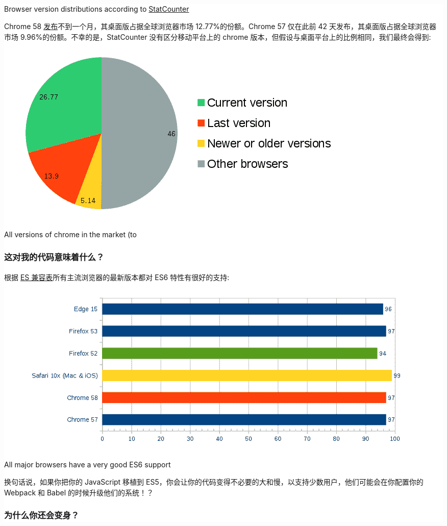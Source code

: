 Browser version distributions according to [StatCounter](http://gs.statcounter.com/browser-version-market-share/desktop-mobile-tablet/worldwide/#monthly-201705-201705-bar)

Chrome 58 [发布](https://www.chromium.org/developers/calendar)不到一个月，其桌面版占据全球浏览器市场 12.77%的份额。Chrome 57 仅在此前 42 天发布，其桌面版占据全球浏览器市场 9.96%的份额。不幸的是，StatCounter 没有区分移动平台上的 chrome 版本，但假设与桌面平台上的比例相同，我们最终会得到:

![G-MrEu5ceKHMXLhHb6sFmEgR4aZgK-P1NghN](img/5521b9ae6aa2b0272a2355e30221a588.png)

All versions of chrome in the market (to

### 这对我的代码意味着什么？

根据 [ES 兼容表](http://kangax.github.io/compat-table/es6/)所有主流浏览器的最新版本都对 ES6 特性有很好的支持:

![GT4ajFI0MK3anwfsK28WB5dz7sQa4PTQ2QI6](img/c4771d2b474fbacbe41d06db884e4804.png)

All major browsers have a very good ES6 support

换句话说，如果你把你的 JavaScript 移植到 ES5，你会让你的代码变得不必要的大和慢，以支持少数用户，他们可能会在你配置你的 Webpack 和 Babel 的时候升级他们的系统！？

### 为什么你还会变身？
